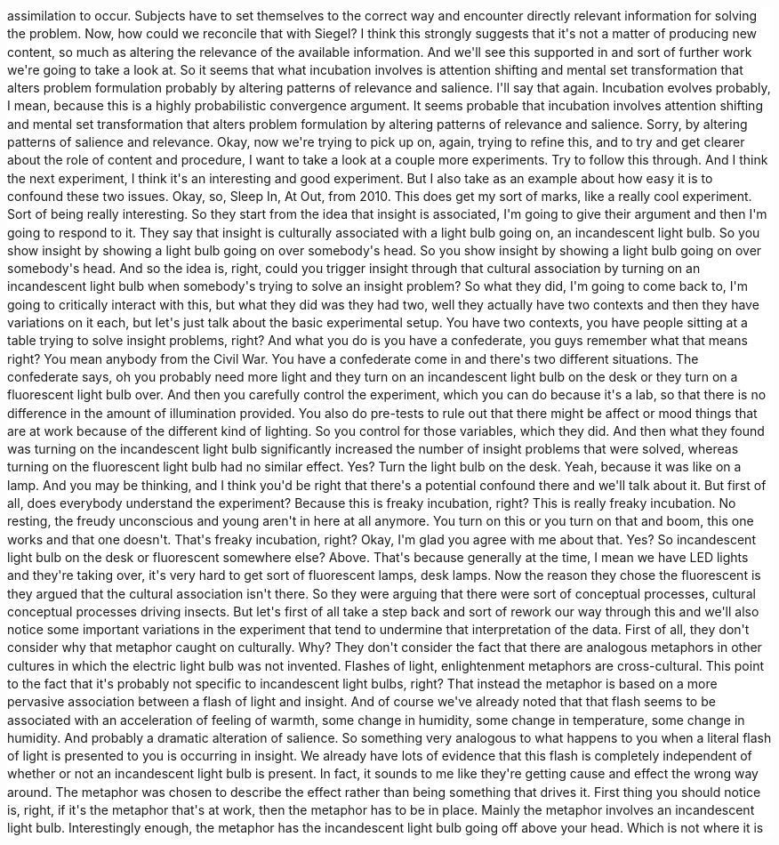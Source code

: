 assimilation to occur. Subjects have to set themselves to the correct way and encounter directly relevant information for solving the problem. Now, how could we reconcile that with Siegel? I think this strongly suggests that it's not a matter of producing new content, so much as altering the relevance of the available information. And we'll see this supported in and sort of further work we're going to take a look at. So it seems that what incubation involves is attention shifting and mental set transformation that alters problem formulation probably by altering patterns of relevance and salience. I'll say that again. Incubation evolves probably, I mean, because this is a highly probabilistic convergence argument. It seems probable that incubation involves attention shifting and mental set transformation that alters problem formulation by altering patterns of relevance and salience. Sorry, by altering patterns of salience and relevance. Okay, now we're trying to pick up on, again, trying to refine this, and to try and get clearer about the role of content and procedure, I want to take a look at a couple more experiments. Try to follow this through. And I think the next experiment, I think it's an interesting and good experiment. But I also take as an example about how easy it is to confound these two issues. Okay, so, Sleep In, At Out, from 2010. This does get my sort of marks, like a really cool experiment. Sort of being really interesting. So they start from the idea that insight is associated, I'm going to give their argument and then I'm going to respond to it. They say that insight is culturally associated with a light bulb going on, an incandescent light bulb. So you show insight by showing a light bulb going on over somebody's head. So you show insight by showing a light bulb going on over somebody's head. And so the idea is, right, could you trigger insight through that cultural association by turning on an incandescent light bulb when somebody's trying to solve an insight problem? So what they did, I'm going to come back to, I'm going to critically interact with this, but what they did was they had two, well they actually have two contexts and then they have variations on it each, but let's just talk about the basic experimental setup. You have two contexts, you have people sitting at a table trying to solve insight problems, right? And what you do is you have a confederate, you guys remember what that means right? You mean anybody from the Civil War. You have a confederate come in and there's two different situations. The confederate says, oh you probably need more light and they turn on an incandescent light bulb on the desk or they turn on a fluorescent light bulb over. And then you carefully control the experiment, which you can do because it's a lab, so that there is no difference in the amount of illumination provided. You also do pre-tests to rule out that there might be affect or mood things that are at work because of the different kind of lighting. So you control for those variables, which they did. And then what they found was turning on the incandescent light bulb significantly increased the number of insight problems that were solved, whereas turning on the fluorescent light bulb had no similar effect. Yes? Turn the light bulb on the desk. Yeah, because it was like on a lamp. And you may be thinking, and I think you'd be right that there's a potential confound there and we'll talk about it. But first of all, does everybody understand the experiment? Because this is freaky incubation, right? This is really freaky incubation. No resting, the freudy unconscious and young aren't in here at all anymore. You turn on this or you turn on that and boom, this one works and that one doesn't. That's freaky incubation, right? Okay, I'm glad you agree with me about that. Yes? So incandescent light bulb on the desk or fluorescent somewhere else? Above. That's because generally at the time, I mean we have LED lights and they're taking over, it's very hard to get sort of fluorescent lamps, desk lamps. Now the reason they chose the fluorescent is they argued that the cultural association isn't there. So they were arguing that there were sort of conceptual processes, cultural conceptual processes driving insects. But let's first of all take a step back and sort of rework our way through this and we'll also notice some important variations in the experiment that tend to undermine that interpretation of the data. First of all, they don't consider why that metaphor caught on culturally. Why? They don't consider the fact that there are analogous metaphors in other cultures in which the electric light bulb was not invented. Flashes of light, enlightenment metaphors are cross-cultural. This point to the fact that it's probably not specific to incandescent light bulbs, right? That instead the metaphor is based on a more pervasive association between a flash of light and insight. And of course we've already noted that that flash seems to be associated with an acceleration of feeling of warmth, some change in humidity, some change in temperature, some change in humidity. And probably a dramatic alteration of salience. So something very analogous to what happens to you when a literal flash of light is presented to you is occurring in insight. We already have lots of evidence that this flash is completely independent of whether or not an incandescent light bulb is present. In fact, it sounds to me like they're getting cause and effect the wrong way around. The metaphor was chosen to describe the effect rather than being something that drives it. First thing you should notice is, right, if it's the metaphor that's at work, then the metaphor has to be in place. Mainly the metaphor involves an incandescent light bulb. Interestingly enough, the metaphor has the incandescent light bulb going off above your head. Which is not where it is